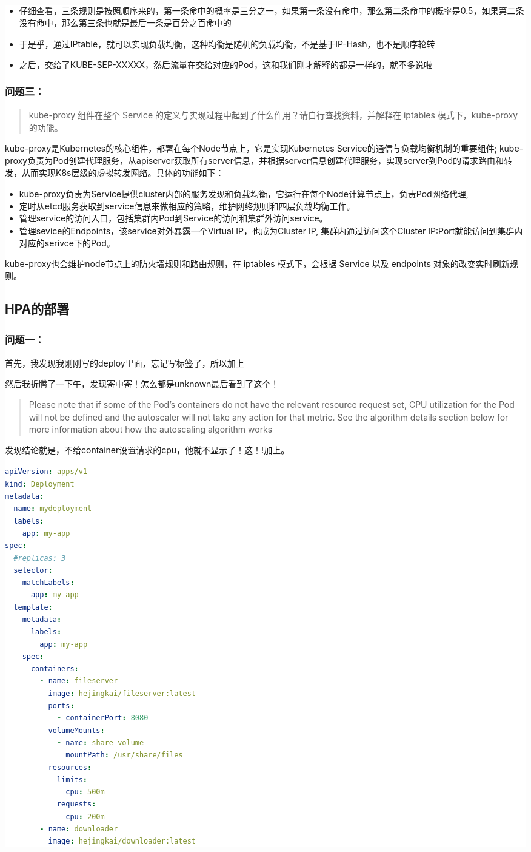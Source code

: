 - 仔细查看，三条规则是按照顺序来的，第一条命中的概率是三分之一，如果第一条没有命中，那么第二条命中的概率是0.5，如果第二条没有命中，那么第三条也就是最后一条是百分之百命中的

- 于是乎，通过IPtable，就可以实现负载均衡，这种均衡是随机的负载均衡，不是基于IP-Hash，也不是顺序轮转

- 之后，交给了KUBE-SEP-XXXXX，然后流量在交给对应的Pod，这和我们刚才解释的都是一样的，就不多说啦

### 问题三：

> kube-proxy 组件在整个 Service 的定义与实现过程中起到了什么作用？请自行查找资料，并解释在 iptables 模式下，kube-proxy 的功能。

kube-proxy是Kubernetes的核心组件，部署在每个Node节点上，它是实现Kubernetes Service的通信与负载均衡机制的重要组件; kube-proxy负责为Pod创建代理服务，从apiserver获取所有server信息，并根据server信息创建代理服务，实现server到Pod的请求路由和转发，从而实现K8s层级的虚拟转发网络。具体的功能如下：

- kube-proxy负责为Service提供cluster内部的服务发现和负载均衡，它运行在每个Node计算节点上，负责Pod网络代理, 
- 定时从etcd服务获取到service信息来做相应的策略，维护网络规则和四层负载均衡工作。
- 管理service的访问入口，包括集群内Pod到Service的访问和集群外访问service。
- 管理sevice的Endpoints，该service对外暴露一个Virtual IP，也成为Cluster IP, 集群内通过访问这个Cluster IP:Port就能访问到集群内对应的serivce下的Pod。

kube-proxy也会维护node节点上的防火墙规则和路由规则，在 iptables 模式下，会根据 Service 以及 endpoints 对象的改变实时刷新规则。

## HPA的部署

### 问题一：

首先，我发现我刚刚写的deploy里面，忘记写标签了，所以加上

然后我折腾了一下午，发现寄中寄！怎么都是unknown最后看到了这个！

> Please note that if some of the Pod’s containers do not have the relevant resource request set, CPU utilization for the Pod will not be defined and the autoscaler will not take any action for that metric. See the algorithm details section below for more information about how the autoscaling algorithm works

发现结论就是，不给container设置请求的cpu，他就不显示了！这！!加上。

```yaml
apiVersion: apps/v1
kind: Deployment
metadata:
  name: mydeployment
  labels:
    app: my-app
spec:
  #replicas: 3
  selector:
    matchLabels:
      app: my-app
  template:
    metadata:
      labels:
        app: my-app
    spec:
      containers:
        - name: fileserver
          image: hejingkai/fileserver:latest
          ports:
            - containerPort: 8080
          volumeMounts:
            - name: share-volume
              mountPath: /usr/share/files
          resources:
            limits:
              cpu: 500m
            requests:
              cpu: 200m
        - name: downloader
          image: hejingkai/downloader:latest
```